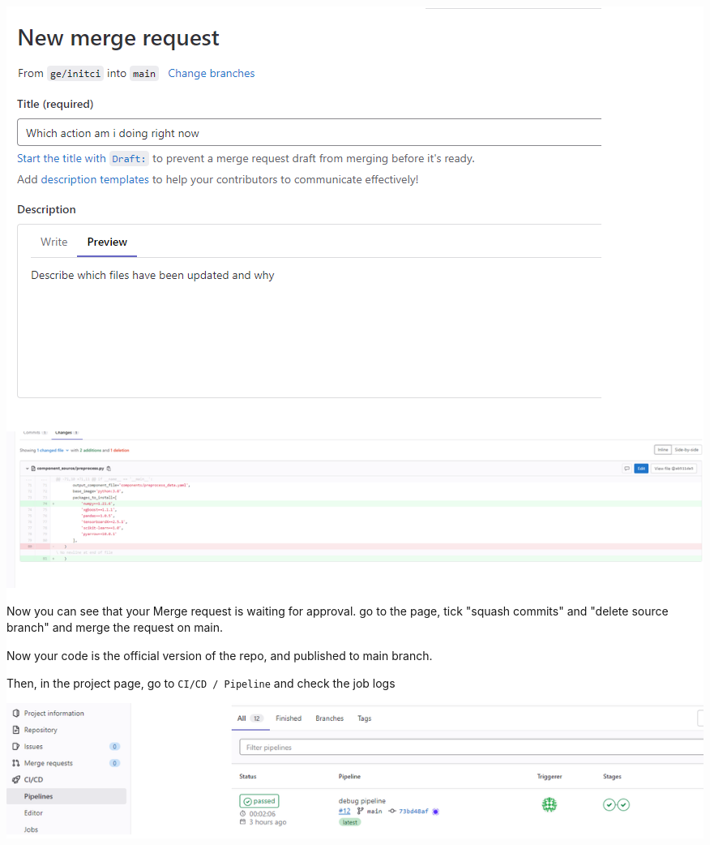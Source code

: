 ![new](./images/newmr.png)

![changes](./images/changes.png)

Now you can see that your Merge request is waiting for approval. go to the page, tick "squash commits" and "delete source branch" and merge the request on main.

Now your code is the official version of the repo, and published to main branch.

Then, in the project page, go to `CI/CD / Pipeline` and check the job logs

![pipeline](./images/pipeline.png)
